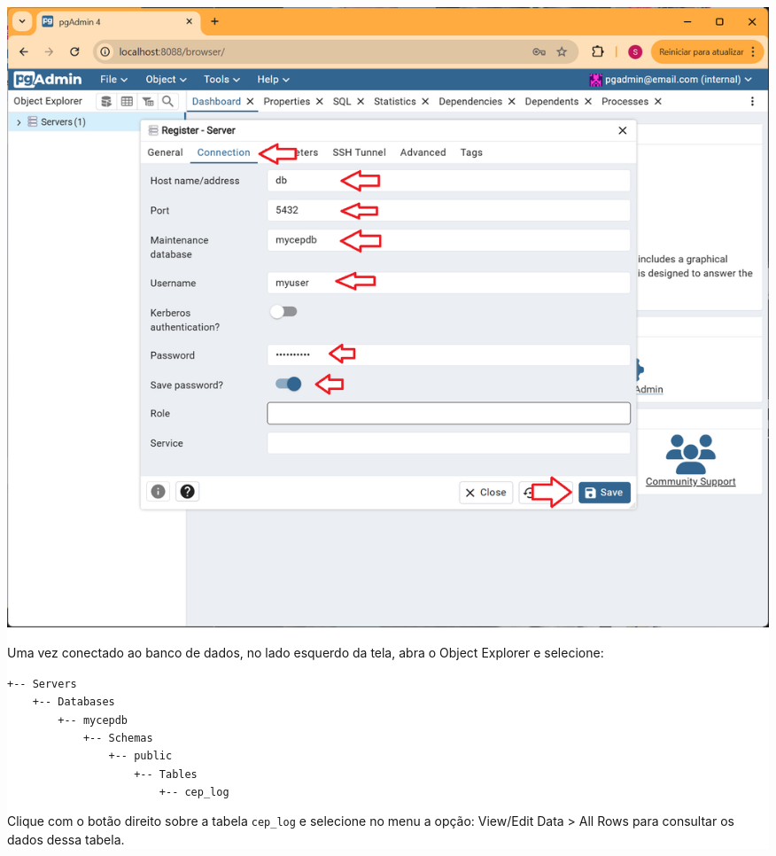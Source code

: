 ![PgAdmin](./imgs/image015.png)

Uma vez conectado ao banco de dados, no lado esquerdo da tela,
abra o Object Explorer e selecione:

```
+-- Servers
    +-- Databases
        +-- mycepdb
            +-- Schemas
                +-- public
                    +-- Tables
                        +-- cep_log
```

Clique com o botão direito sobre a tabela `cep_log`
e selecione no menu a opção: View/Edit Data > All Rows
para consultar os dados dessa tabela.
